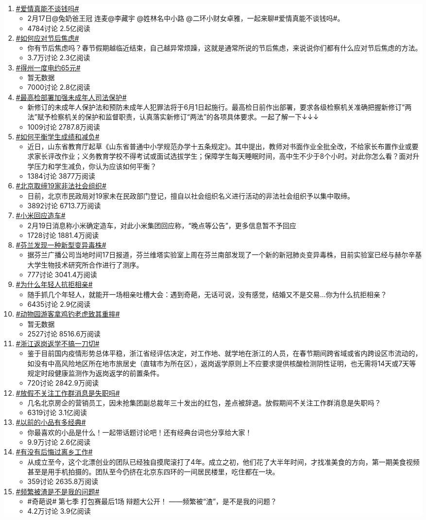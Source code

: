 1. [#爱情真能不谈钱吗#](https://s.weibo.com/weibo?q=%23%E7%88%B1%E6%83%85%E7%9C%9F%E8%83%BD%E4%B8%8D%E8%B0%88%E9%92%B1%E5%90%97%23)
    - 2月17日@兔奶爸王冠 连麦@李藏宇 @姓林名中小路 @二环小财女卓雅，一起来聊#爱情真能不谈钱吗#。
    - 4784讨论 2.5亿阅读
1. [#如何应对节后焦虑#](https://s.weibo.com/weibo?q=%23%E5%A6%82%E4%BD%95%E5%BA%94%E5%AF%B9%E8%8A%82%E5%90%8E%E7%84%A6%E8%99%91%23)
    - 你有节后焦虑吗？春节假期越临近结束，自己越异常烦躁，这就是通常所说的节后焦虑，来说说你们都有什么应对节后焦虑的方法。
    - 3.7万讨论 2.3亿阅读
1. [#得州一度电约65元#](https://s.weibo.com/weibo?q=%23%E5%BE%97%E5%B7%9E%E4%B8%80%E5%BA%A6%E7%94%B5%E7%BA%A665%E5%85%83%23)
    - 暂无数据
    - 7000讨论 2.8亿阅读
1. [#最高检部署加强未成年人司法保护#](https://s.weibo.com/weibo?q=%23%E6%9C%80%E9%AB%98%E6%A3%80%E9%83%A8%E7%BD%B2%E5%8A%A0%E5%BC%BA%E6%9C%AA%E6%88%90%E5%B9%B4%E4%BA%BA%E5%8F%B8%E6%B3%95%E4%BF%9D%E6%8A%A4%23)
    - 新修订的未成年人保护法和预防未成年人犯罪法将于6月1日起施行。最高检日前作出部署，要求各级检察机关准确把握新修订“两法”赋予检察机关的保护和监督职责，认真落实新修订“两法”的各项具体要求。一起了解一下↓↓↓
    - 1009讨论 2787.8万阅读
1. [#如何平衡学生成绩和减负#](https://s.weibo.com/weibo?q=%23%E5%A6%82%E4%BD%95%E5%B9%B3%E8%A1%A1%E5%AD%A6%E7%94%9F%E6%88%90%E7%BB%A9%E5%92%8C%E5%87%8F%E8%B4%9F%23)
    - 近日，山东省教育厅起草《山东省普通中小学规范办学十五条规定》。其中提出，教师对书面作业全批全改，不给家长布置作业或要求家长评改作业；义务教育学校不得考试或面试选拔学生；保障学生每天睡眠时间，高中生不少于8个小时。对此你怎么看？面对升学压力和学生减负，你认为应该如何平衡？
    - 1384讨论 3877万阅读
1. [#北京取缔19家非法社会组织#](https://s.weibo.com/weibo?q=%23%E5%8C%97%E4%BA%AC%E5%8F%96%E7%BC%9419%E5%AE%B6%E9%9D%9E%E6%B3%95%E7%A4%BE%E4%BC%9A%E7%BB%84%E7%BB%87%23)
    - 日前，北京市民政局对19家未在民政部门登记，擅自以社会组织名义进行活动的非法社会组织予以集中取缔。
    - 3892讨论 6713.7万阅读
1. [#小米回应造车#](https://s.weibo.com/weibo?q=%23%E5%B0%8F%E7%B1%B3%E5%9B%9E%E5%BA%94%E9%80%A0%E8%BD%A6%23)
    - 2月19日消息称小米确定造车，对此小米集团回应称，“晚点等公告”，更多信息暂不予回应
    - 1728讨论 1881.4万阅读
1. [#芬兰发现一种新型变异毒株#](https://s.weibo.com/weibo?q=%23%E8%8A%AC%E5%85%B0%E5%8F%91%E7%8E%B0%E4%B8%80%E7%A7%8D%E6%96%B0%E5%9E%8B%E5%8F%98%E5%BC%82%E6%AF%92%E6%A0%AA%23)
    - 据芬兰广播公司当地时间17日报道，芬兰维塔实验室上周在芬兰南部发现了一个新的新冠肺炎变异毒株，目前实验室已经与赫尔辛基大学生物技术研究所合作进行了测序。
    - 777讨论 3041.4万阅读
1. [#为什么年轻人抗拒相亲#](https://s.weibo.com/weibo?q=%23%E4%B8%BA%E4%BB%80%E4%B9%88%E5%B9%B4%E8%BD%BB%E4%BA%BA%E6%8A%97%E6%8B%92%E7%9B%B8%E4%BA%B2%23)
    - 随手抓几个年轻人，就能开一场相亲吐槽大会：遇到奇葩，无话可说，没有感觉，结婚又不是交易…你为什么抗拒相亲？
    - 6435讨论 2.9亿阅读
1. [#动物园游客拿鸡钓老虎致其重摔#](https://s.weibo.com/weibo?q=%23%E5%8A%A8%E7%89%A9%E5%9B%AD%E6%B8%B8%E5%AE%A2%E6%8B%BF%E9%B8%A1%E9%92%93%E8%80%81%E8%99%8E%E8%87%B4%E5%85%B6%E9%87%8D%E6%91%94%23)
    - 暂无数据
    - 2527讨论 8516.6万阅读
1. [#浙江返岗返学不搞一刀切#](https://s.weibo.com/weibo?q=%23%E6%B5%99%E6%B1%9F%E8%BF%94%E5%B2%97%E8%BF%94%E5%AD%A6%E4%B8%8D%E6%90%9E%E4%B8%80%E5%88%80%E5%88%87%23)
    - 鉴于目前国内疫情形势总体平稳，浙江省经评估决定，对工作地、就学地在浙江的人员，在春节期间跨省域或省内跨设区市流动的，如没有中高风险地区所在地市旅居史（直辖市为所在区），返岗返学原则上不应要求提供核酸检测阴性证明，也无需将14天或7天等规定时段健康监测作为返岗返学的前置条件。
    - 720讨论 2842.9万阅读
1. [#放假不关注工作群消息是失职吗#](https://s.weibo.com/weibo?q=%23%E6%94%BE%E5%81%87%E4%B8%8D%E5%85%B3%E6%B3%A8%E5%B7%A5%E4%BD%9C%E7%BE%A4%E6%B6%88%E6%81%AF%E6%98%AF%E5%A4%B1%E8%81%8C%E5%90%97%23)
    - 几名北京房企的营销员工，因未抢集团副总裁年三十发出的红包，差点被辞退。放假期间不关注工作群消息是失职吗？
    - 6319讨论 3.1亿阅读
1. [#以前的小品有多经典#](https://s.weibo.com/weibo?q=%23%E4%BB%A5%E5%89%8D%E7%9A%84%E5%B0%8F%E5%93%81%E6%9C%89%E5%A4%9A%E7%BB%8F%E5%85%B8%23)
    - 你最喜欢的小品是什么！一起带话题讨论吧！还有经典台词也分享给大家！
    - 9.9万讨论 2.6亿阅读
1. [#有没有后悔过离乡工作#](https://s.weibo.com/weibo?q=%23%E6%9C%89%E6%B2%A1%E6%9C%89%E5%90%8E%E6%82%94%E8%BF%87%E7%A6%BB%E4%B9%A1%E5%B7%A5%E4%BD%9C%23)
    - 从成立至今，这个北漂创业的团队已经独自摸爬滚打了4年。成立之初，他们花了大半年时间，才找准美食的方向，第一期美食视频甚至是用手机拍摄的。团队至今仍挤在北京东四环的一间居民楼里，吃住都在一块。
    - 359讨论 2635.8万阅读
1. [#频繁被渣是不是我的问题#](https://s.weibo.com/weibo?q=%23%E9%A2%91%E7%B9%81%E8%A2%AB%E6%B8%A3%E6%98%AF%E4%B8%8D%E6%98%AF%E6%88%91%E7%9A%84%E9%97%AE%E9%A2%98%23)
    - #奇葩说# 第七季 打包赛最后1场 辩题大公开！
——频繁被“渣”，是不是我的问题？
    - 4.2万讨论 3.9亿阅读